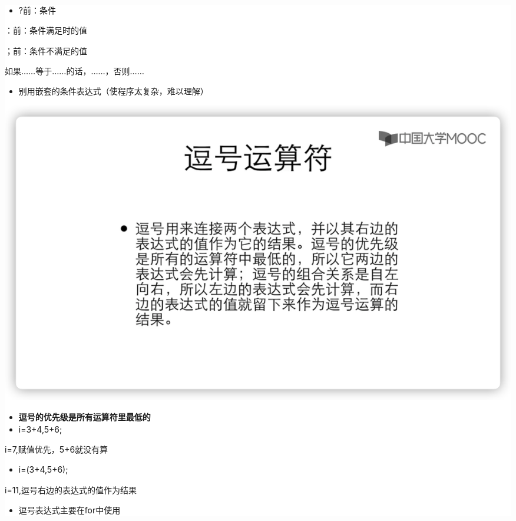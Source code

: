 - ?前：条件

：前：条件满足时的值

；前：条件不满足的值

如果……等于……的话，……，否则……

- 别用嵌套的条件表达式（使程序太复杂，难以理解）

![image-20210622191354913](%E7%BF%81%E6%81%BA%20C.assets/image-20210622191354913-4360435.png)

- **逗号的优先级是所有运算符里最低的**
- i=3+4,5+6;

i=7,赋值优先，5+6就没有算

- i=(3+4,5+6);

i=11,逗号右边的表达式的值作为结果

- 逗号表达式主要在for中使用

